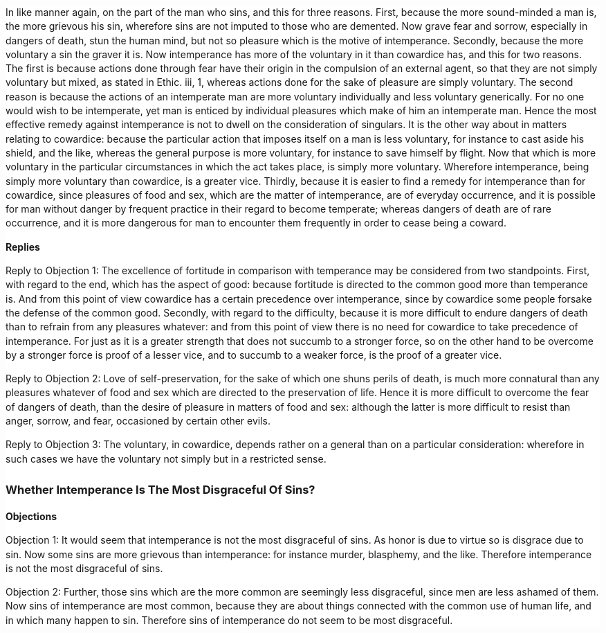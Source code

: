 In like manner again, on the part of the man who sins, and this for three reasons. First, because the more sound-minded a man is, the more grievous his sin, wherefore sins are not imputed to those who are demented. Now grave fear and sorrow, especially in dangers of death, stun the human mind, but not so pleasure which is the motive of intemperance. Secondly, because the more voluntary a sin the graver it is. Now intemperance has more of the voluntary in it than cowardice has, and this for two reasons. The first is because actions done through fear have their origin in the compulsion of an external agent, so that they are not simply voluntary but mixed, as stated in Ethic. iii, 1, whereas actions done for the sake of pleasure are simply voluntary. The second reason is because the actions of an intemperate man are more voluntary individually and less voluntary generically. For no one would wish to be intemperate, yet man is enticed by individual pleasures which make of him an intemperate man. Hence the most effective remedy against intemperance is not to dwell on the consideration of singulars. It is the other way about in matters relating to cowardice: because the particular action that imposes itself on a man is less voluntary, for instance to cast aside his shield, and the like, whereas the general purpose is more voluntary, for instance to save himself by flight. Now that which is more voluntary in the particular circumstances in which the act takes place, is simply more voluntary. Wherefore intemperance, being simply more voluntary than cowardice, is a greater vice. Thirdly, because it is easier to find a remedy for intemperance than for cowardice, since pleasures of food and sex, which are the matter of intemperance, are of everyday occurrence, and it is possible for man without danger by frequent practice in their regard to become temperate; whereas dangers of death are of rare occurrence, and it is more dangerous for man to encounter them frequently in order to cease being a coward.

**Replies**

Reply to Objection 1: The excellence of fortitude in comparison with temperance may be considered from two standpoints. First, with regard to the end, which has the aspect of good: because fortitude is directed to the common good more than temperance is. And from this point of view cowardice has a certain precedence over intemperance, since by cowardice some people forsake the defense of the common good. Secondly, with regard to the difficulty, because it is more difficult to endure dangers of death than to refrain from any pleasures whatever: and from this point of view there is no need for cowardice to take precedence of intemperance. For just as it is a greater strength that does not succumb to a stronger force, so on the other hand to be overcome by a stronger force is proof of a lesser vice, and to succumb to a weaker force, is the proof of a greater vice.

Reply to Objection 2: Love of self-preservation, for the sake of which one shuns perils of death, is much more connatural than any pleasures whatever of food and sex which are directed to the preservation of life. Hence it is more difficult to overcome the fear of dangers of death, than the desire of pleasure in matters of food and sex: although the latter is more difficult to resist than anger, sorrow, and fear, occasioned by certain other evils.

Reply to Objection 3: The voluntary, in cowardice, depends rather on a general than on a particular consideration: wherefore in such cases we have the voluntary not simply but in a restricted sense.
### Whether Intemperance Is The Most Disgraceful Of Sins?

**Objections**

Objection 1: It would seem that intemperance is not the most disgraceful of sins. As honor is due to virtue so is disgrace due to sin. Now some sins are more grievous than intemperance: for instance murder, blasphemy, and the like. Therefore intemperance is not the most disgraceful of sins.

Objection 2: Further, those sins which are the more common are seemingly less disgraceful, since men are less ashamed of them. Now sins of intemperance are most common, because they are about things connected with the common use of human life, and in which many happen to sin. Therefore sins of intemperance do not seem to be most disgraceful.
